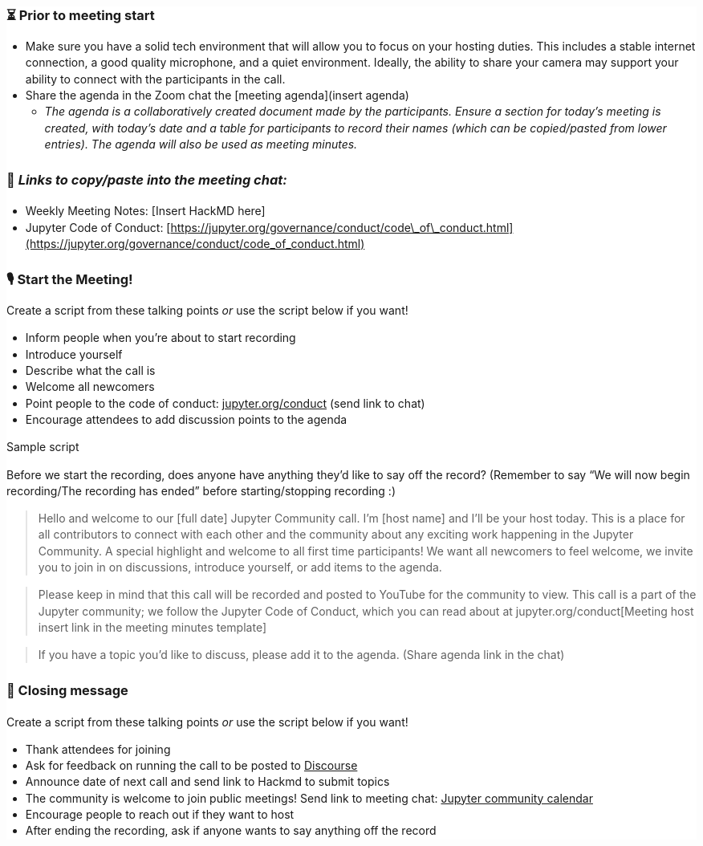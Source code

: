 ### &#x23F3; Prior to meeting start

* Make sure you have a solid tech environment that will allow you to focus on your hosting duties. This includes a stable internet connection, a good quality microphone, and a quiet environment. Ideally, the ability to share your camera may support your ability to connect with the participants in the call.   
* Share the agenda in the Zoom chat the \[meeting agenda\](insert agenda)  
  * *The agenda is a collaboratively created document made by the participants.* *Ensure a section for today’s meeting is created, with today’s date and a table* *for participants to record their names (which can be copied/pasted from lower* *entries). The agenda will also be used as meeting minutes.*

### &#x1F517; *Links to copy/paste into the meeting chat:*

* Weekly Meeting Notes: \[Insert HackMD here\]  
* Jupyter Code of Conduct: [https://jupyter.org/governance/conduct/code\_of\_conduct.html](https://jupyter.org/governance/conduct/code_of_conduct.html) 

### &#x1F399; Start the Meeting! 

Create a script from these talking points *or* use the script below if you want\! 

* Inform people when you’re about to start recording  
* Introduce yourself  
* Describe what the call is  
* Welcome all newcomers  
* Point people to the code of conduct: [jupyter.org/conduct](http://jupyter.org/conduct) (send link to chat)  
* Encourage attendees to add discussion points to the agenda

Sample script

Before we start the recording, does anyone have anything they’d like to say off the record? (Remember to say “We will now begin recording/The recording has ended” before starting/stopping recording :)

 > Hello and welcome to our \[full date\] Jupyter Community call. I’m \[host name\] and I’ll be your host today. This is a place for all contributors to connect with each other and the community about any exciting work happening in the Jupyter Community. A special highlight and welcome to all first time participants\! We want all newcomers to feel welcome, we invite you to join in on discussions, introduce yourself, or add items to the agenda. 

> Please keep in mind that this call will be recorded and posted to YouTube for the community to view. This call is a part of the Jupyter community; we follow the Jupyter Code of Conduct, which you can read about at jupyter.org/conduct\[Meeting host insert link in the meeting minutes template\]

> If you have a topic you’d like to discuss, please add it to the agenda. (Share agenda link in the chat)

### &#x1F3BA; Closing message 

Create a script from these talking points *or* use the script below if you want\! 

* Thank attendees for joining  
* Ask for feedback on running the call to be posted to [Discourse](https://discourse.jupyter.org/t/jupyter-community-calls/668/101)  
* Announce date of next call and send link to Hackmd to submit topics  
* The community is welcome to join public meetings\! Send link to meeting chat: [Jupyter community calendar](https://jupyter.org/community#calendar)   
* Encourage people to reach out if they want to host  
* After ending the recording, ask if anyone wants to say anything off the record
